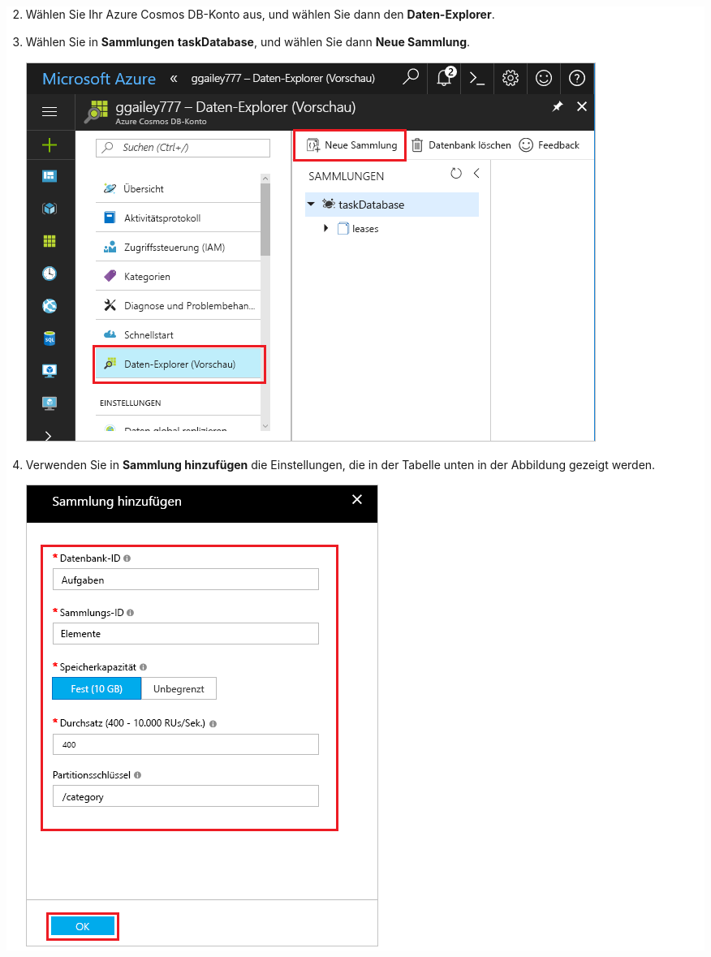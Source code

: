 2. Wählen Sie Ihr Azure Cosmos DB-Konto aus, und wählen Sie dann den **Daten-Explorer**. 
 
3. Wählen Sie in **Sammlungen** **taskDatabase**, und wählen Sie dann **Neue Sammlung**.

    ![Erstellen einer Sammlung](./media/functions-create-cosmos-db-triggered-function/cosmosdb-create-collection.png)

4. Verwenden Sie in **Sammlung hinzufügen** die Einstellungen, die in der Tabelle unten in der Abbildung gezeigt werden. 
 
    ![Definieren von taskCollection](./media/functions-create-cosmos-db-triggered-function/cosmosdb-create-collection2.png)
 